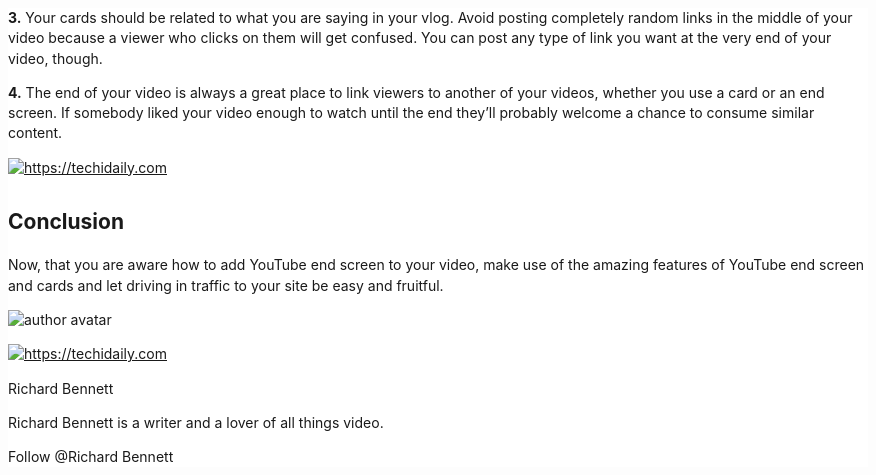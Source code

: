 **3.** Your cards should be related to what you are saying in your vlog. Avoid posting completely random links in the middle of your video because a viewer who clicks on them will get confused. You can post any type of link you want at the very end of your video, though.

 **4.** The end of your video is always a great place to link viewers to another of your videos, whether you use a card or an end screen. If somebody liked your video enough to watch until the end they’ll probably welcome a chance to consume similar content.






<a href="https://unicoeye.pxf.io/c/5597632/2134493/18498" target="_top" id="2134493">
  <img src="//a.impactradius-go.com/display-ad/18498-2134493" border="0" alt="https://techidaily.com" width="728" height="90"/>
</a>
<img height="0" width="0" src="https://unicoeye.pxf.io/i/5597632/2134493/18498" style="position:absolute;visibility:hidden;" border="0" />





## Conclusion

Now, that you are aware how to add YouTube end screen to your video, make use of the amazing features of YouTube end screen and cards and let driving in traffic to your site be easy and fruitful.

![author avatar](https://images.wondershare.com/filmora/article-images/richard-bennett.jpg)






<a href="https://bluettiit.sjv.io/c/5597632/2114265/17093" target="_top" id="2114265">
  <img src="//a.impactradius-go.com/display-ad/17093-2114265" border="0" alt="https://techidaily.com" width="728" height="90"/>
</a>
<img height="0" width="0" src="https://bluettiit.sjv.io/i/5597632/2114265/17093" style="position:absolute;visibility:hidden;" border="0" />





Richard Bennett

Richard Bennett is a writer and a lover of all things video.

Follow @Richard Bennett


<ins class="adsbygoogle"
     style="display:block"
     data-ad-format="autorelaxed"
     data-ad-client="ca-pub-7571918770474297"
     data-ad-slot="1223367746"></ins>



<ins class="adsbygoogle"
     style="display:block"
     data-ad-client="ca-pub-7571918770474297"
     data-ad-slot="8358498916"
     data-ad-format="auto"
     data-full-width-responsive="true"></ins>
